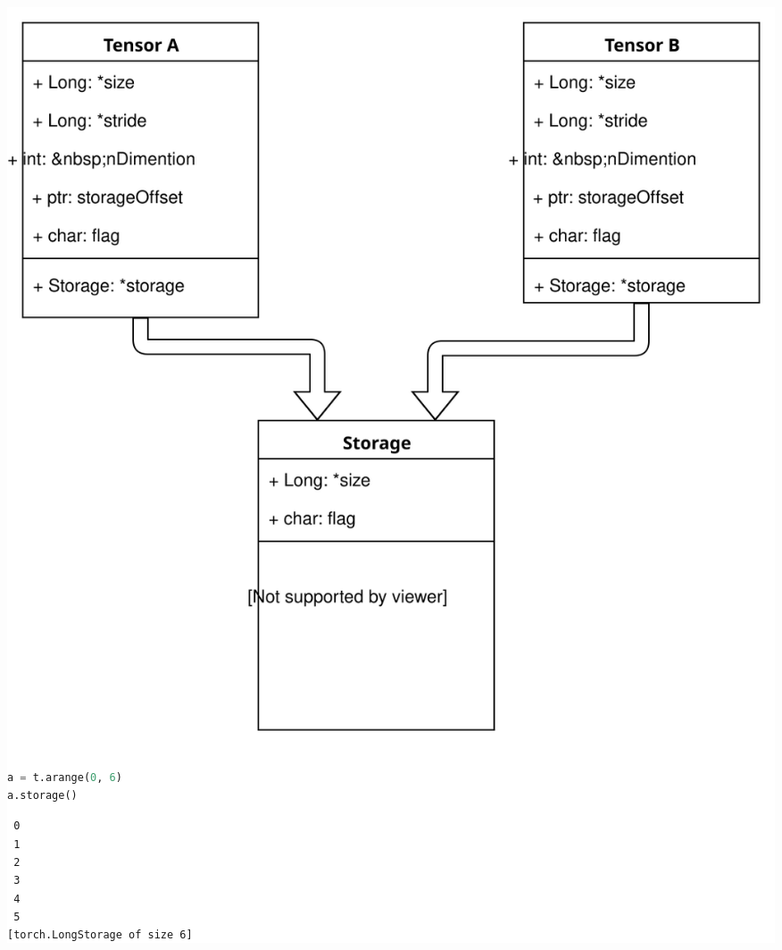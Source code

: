 ![图3-1: Tensor的数据结构](imgs/tensor_data_structure.svg)


```python
a = t.arange(0, 6)
a.storage()
```




     0
     1
     2
     3
     4
     5
    [torch.LongStorage of size 6]


[^1]: http://docs.pytorch.org
[^10]: https://docs.scipy.org/doc/numpy/reference/arrays.indexing.html#advanced-indexing
[^2]: https://stackoverflow.com/questions/872544/what-range-of-numbers-can-be-represented-in-a-16-32-and-64-bit-ieee-754-syste
[^3]: http://pytorch.org/docs/torch.html#blas-and-lapack-operations
[^1]: http://colah.github.io/posts/2015-08-Backprop/
[^3]: https://github.com/pytorch/pytorch/pull/1016
[^1]: http://pytorch.org/docs/nn.html
[^2]: https://github.com/vdumoulin/conv_arithmetic/blob/master/README.md
[^3]: http://pytorch.org/docs/nn.html#non-linear-activations
[^4]: http://colah.github.io/posts/2015-08-Understanding-LSTMs/
[^5]: http://pytorch.org/docs/nn.html#loss-functions
